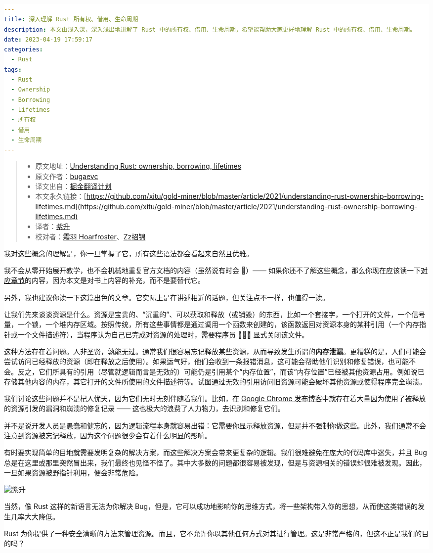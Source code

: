 ```yaml
---
title: 深入理解 Rust 所有权、借用、生命周期
description: 本文由浅入深，深入浅出地讲解了 Rust 中的所有权、借用、生命周期，希望能帮助大家更好地理解 Rust 中的所有权、借用、生命周期。
date: 2023-04-19 17:59:17
categories:
  - Rust
tags:
  - Rust
  - Ownership
  - Borrowing
  - Lifetimes
  - 所有权
  - 借用
  - 生命周期
---
```


> * 原文地址：[Understanding Rust: ownership, borrowing, lifetimes](https://medium.com/@bugaevc/understanding-rust-ownership-borrowing-lifetimes-ff9ee9f79a9c)
> * 原文作者：[bugaevc](hhttps://medium.com/@bugaevc)
> * 译文出自：[掘金翻译计划](https://github.com/xitu/gold-miner)
> * 本文永久链接：[https://github.com/xitu/gold-miner/blob/master/article/2021/understanding-rust-ownership-borrowing-lifetimes.md](https://github.com/xitu/gold-miner/blob/master/article/2021/understanding-rust-ownership-borrowing-lifetimes.md)
> * 译者：[紫升](https://youngjuning.js.org)
> * 校对者：[霜羽 Hoarfroster](https://github.com/PassionPenguin)、[Zz招锦](https://github.com/zenblo)

我对这些概念的理解是，你一旦掌握了它，所有这些语法都会看起来自然且优雅。

我不会从零开始展开教学，也不会机械地重复官方文档的内容（虽然说有时会 🙈）—— 如果你还不了解这些概念，那么你现在应该读一下[对应章节](https://kaisery.github.io/trpl-zh-cn/ch04-00-understanding-ownership.html)的内容，因为本文是对书上内容的补充，而不是要替代它。

另外，我也建议你读一下[这篇](http://blog.skylight.io/rust-means-never-having-to-close-a-socket/)出色的文章。它实际上是在讲述相近的话题，但关注点不一样，也值得一读。

让我们先来谈谈资源是什么。资源是宝贵的、“沉重的”、可以获取和释放（或销毁）的东西，比如一个套接字，一个打开的文件，一个信号量，一个锁，一个堆内存区域。按照传统，所有这些事情都是通过调用一个函数来创建的，该函数返回对资源本身的某种引用（一个内存指针或一个文件描述符），当程序认为自己已完成对资源的处理时，需要程序员 👨🏻‍💻 显式关闭该文件。

这种方法存在着问题。人非圣贤，孰能无过。通常我们很容易忘记释放某些资源，从而导致发生所谓的**内存泄漏**。更糟糕的是，人们可能会尝试访问已经释放的资源（即在释放之后使用）。如果运气好，他们会收到一条报错消息，这可能会帮助他们识别和修复错误，也可能不会。反之，它们所具有的引用（尽管就逻辑而言是无效的）可能仍是引用某个“内存位置”，而该“内存位置”已经被其他资源占用。例如说已存储其他内容的内存，其它打开的文件所使用的文件描述符等。试图通过无效的引用访问旧资源可能会破坏其他资源或使得程序完全崩溃。

我们讨论这些问题并不是杞人忧天，因为它们无时无刻伴随着我们。比如，在 [Google Chrome 发布博客](http://googlechromereleases.blogspot.ru/search/label/Stable%20updates)中就存在着大量因为使用了被释放的资源引发的漏洞和崩溃的修复记录 —— 这也极大的浪费了人力物力，去识别和修复它们。

并不是说开发人员是愚蠢和健忘的，因为逻辑流程本身就容易出错：它需要你显示释放资源，但是并不强制你做这些。此外，我们通常不会注意到资源被忘记释放，因为这个问题很少会有着什么明显的影响。

有时要实现简单的目地就需要发明复杂的解决方案，而这些解决方案会带来更复杂的逻辑。我们很难避免在庞大的代码库中迷失，并且 Bug 总是在这里或那里突然冒出来，我们最终也见怪不怪了。其中大多数的问题都很容易被发现，但是与资源相关的错误却很难被发现。因此，一旦如果资源被野指针利用，便会非常危险。

![紫升](https://p3-juejin.byteimg.com/tos-cn-i-k3u1fbpfcp/d66aa3a26a7842d7b2102f3a3ef2b6db~tplv-k3u1fbpfcp-zoom-1.image)

当然，像 Rust 这样的新语言无法为你解决 Bug，但是，它可以成功地影响你的思维方式，将一些架构带入你的思想，从而使这类错误的发生几率大大降低。

Rust 为你提供了一种安全清晰的方法来管理资源。而且，它不允许你以其他任何方式对其进行管理。这是非常严格的，但这不正是我们的目的吗？
